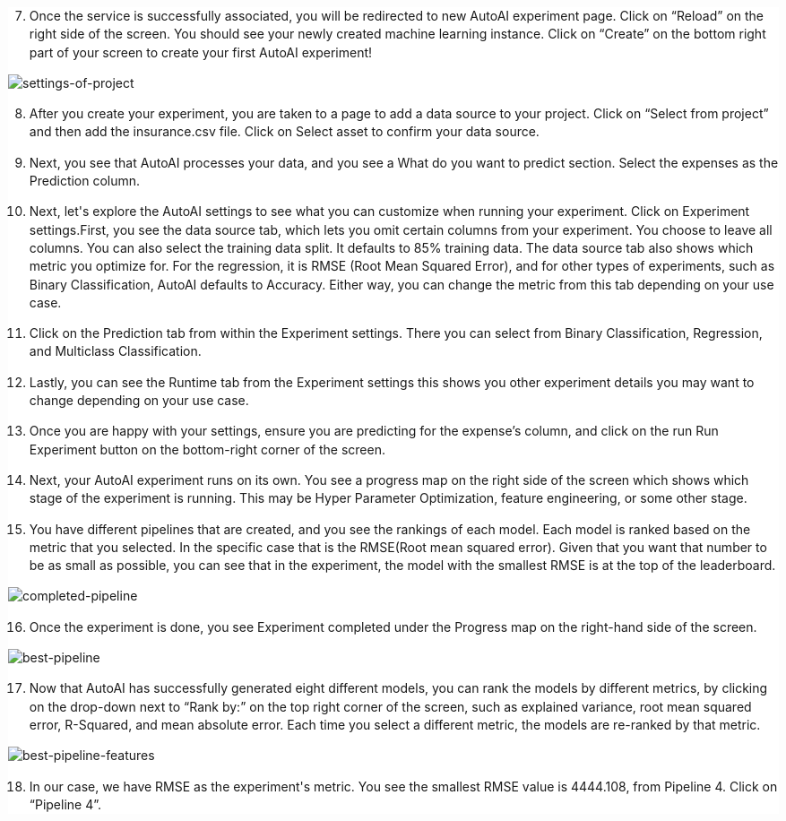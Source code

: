 7.	Once the service is successfully associated, you will be redirected to new AutoAI experiment page. Click on “Reload” on the right side of the screen. You should see your newly created machine learning instance. Click on “Create” on the bottom right part of your screen to create your first AutoAI experiment!

![settings-of-project](https://user-images.githubusercontent.com/54094367/111079981-d20ff280-8515-11eb-914f-7c4eddaeadcb.gif)

8.	After you create your experiment, you are taken to a page to add a data source to your project. Click on “Select from project” and then add the insurance.csv file. Click on Select asset to confirm your data source.

9.	Next, you see that AutoAI processes your data, and you see a What do you want to predict section. Select the expenses as the Prediction column.

10.	Next, let's explore the AutoAI settings to see what you can customize when running your experiment. Click on Experiment settings.First, you see the data source tab, which lets you omit certain columns from your experiment. You choose to leave all columns. You can also select the training data split. It defaults to 85% training data. The data source tab also shows which metric you optimize for. For the regression, it is RMSE (Root Mean Squared Error), and for other types of experiments, such as Binary Classification, AutoAI defaults to Accuracy. Either way, you can change the metric from this tab depending on your use case.

11.	Click on the Prediction tab from within the Experiment settings. There you can select from Binary Classification, Regression, and Multiclass Classification.

12.	Lastly, you can see the Runtime tab from the Experiment settings this shows you other experiment details you may want to change depending on your use case.

13.	Once you are happy with your settings, ensure you are predicting for the expense’s column, and click on the run Run Experiment button on the bottom-right corner of the screen.

14.	Next, your AutoAI experiment runs on its own. You see a progress map on the right side of the screen which shows which stage of the experiment is running. This may be Hyper Parameter Optimization, feature engineering, or some other stage.

15.	You have different pipelines that are created, and you see the rankings of each model. Each model is ranked based on the metric that you selected. In the specific case that is the RMSE(Root mean squared error). Given that you want that number to be as small as possible, you can see that in the experiment, the model with the smallest RMSE is at the top of the leaderboard.

![completed-pipeline](https://user-images.githubusercontent.com/54094367/111080010-e8b64980-8515-11eb-8feb-e464930ed949.png)

16.	Once the experiment is done, you see Experiment completed under the Progress map on the right-hand side of the screen.

![best-pipeline](https://user-images.githubusercontent.com/54094367/111080015-ebb13a00-8515-11eb-8cb2-b06d9b10c7dc.png)

17.	Now that AutoAI has successfully generated eight different models, you can rank the models by different metrics, by clicking on the drop-down next to “Rank by:” on the top right corner of the screen, such as explained variance, root mean squared error, R-Squared, and mean absolute error. Each time you select a different metric, the models are re-ranked by that metric.

![best-pipeline-features](https://user-images.githubusercontent.com/54094367/111079979-d1775c00-8515-11eb-97d3-7dfba7d85ff4.gif)

18.	In our case, we have RMSE as the experiment's metric. You see the smallest RMSE value is 4444.108, from Pipeline 4. Click on “Pipeline 4”.

